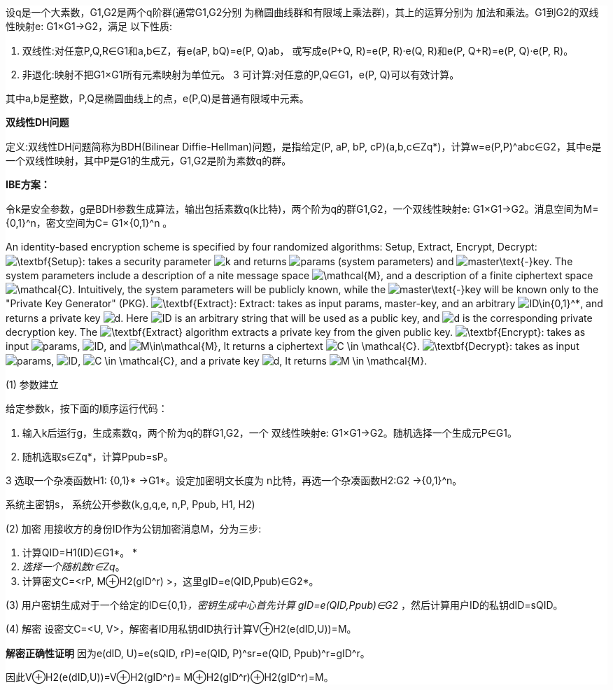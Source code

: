 设q是一个大素数，G1,G2是两个q阶群(通常G1,G2分别 为椭圆曲线群和有限域上乘法群)，其上的运算分别为 加法和乘法。G1到G2的双线性映射e: G1×G1→G2，满足 以下性质: 

1. 双线性:对任意P,Q,R∈G1和a,b∈Z，有e(aP, bQ)=e(P, Q)ab， 或写成e(P+Q, R)=e(P, R)·e(Q, R)和e(P, Q+R)=e(P, Q)·e(P, R)。 

2. 非退化:映射不把G1×G1所有元素映射为单位元。 3 可计算:对任意的P,Q∈G1，e(P, Q)可以有效计算。 

其中a,b是整数，P,Q是椭圆曲线上的点，e(P,Q)是普通有限域中元素。

**双线性DH问题**

定义:双线性DH问题简称为BDH(Bilinear Diffie-Hellman)问题，是指给定(P, aP, bP, cP)(a,b,c∈Zq*)，计算w=e(P,P)^abc∈G2，其中e是一个双线性映射，其中P是G1的生成元，G1,G2是阶为素数q的群。



**IBE方案：**

令k是安全参数，g是BDH参数生成算法，输出包括素数q(k比特)，两个阶为q的群G1,G2，一个双线性映射e: G1×G1→G2。消息空间为M={0,1}^n，密文空间为C= G1×{0,1}^n 。

An identity-based encryption scheme is specified by four randomized algorithms: Setup, Extract, Encrypt, Decrypt:
![\textbf{Setup}](https://www.zhihu.com/equation?tex=%5Ctextbf%7BSetup%7D): takes a security parameter ![k](https://www.zhihu.com/equation?tex=k) and returns ![params](https://www.zhihu.com/equation?tex=params) (system parameters) and ![master\text{-}key](https://www.zhihu.com/equation?tex=master%5Ctext%7B-%7Dkey). The system parameters include a description of a  nite message space ![\mathcal{M}](https://www.zhihu.com/equation?tex=%5Cmathcal%7BM%7D), and a description of a finite ciphertext space ![\mathcal{C}](https://www.zhihu.com/equation?tex=%5Cmathcal%7BC%7D). Intuitively, the system parameters will be publicly known, while the ![master\text{-}key](https://www.zhihu.com/equation?tex=master%5Ctext%7B-%7Dkey) will be known only to the "Private Key Generator" (PKG).
![\textbf{Extract}](https://www.zhihu.com/equation?tex=%5Ctextbf%7BExtract%7D): Extract: takes as input params, master-key, and an arbitrary ![ID\in\{0,1\}^*](https://www.zhihu.com/equation?tex=ID%5Cin%5C%7B0%2C1%5C%7D%5E%2A), and returns a private key ![d](https://www.zhihu.com/equation?tex=d). Here ![ID](https://www.zhihu.com/equation?tex=ID) is an arbitrary string that will be used as a public key, and ![d](https://www.zhihu.com/equation?tex=d) is the corresponding private decryption key. The ![\textbf{Extract}](https://www.zhihu.com/equation?tex=%5Ctextbf%7BExtract%7D) algorithm extracts a private key from the given public key.
![\textbf{Encrypt}](https://www.zhihu.com/equation?tex=%5Ctextbf%7BEncrypt%7D): takes as input ![params](https://www.zhihu.com/equation?tex=params), ![ID](https://www.zhihu.com/equation?tex=ID), and ![M\in\mathcal{M}](https://www.zhihu.com/equation?tex=M%5Cin%5Cmathcal%7BM%7D),  It returns a ciphertext ![C \in \mathcal{C}](https://www.zhihu.com/equation?tex=C+%5Cin+%5Cmathcal%7BC%7D).
![\textbf{Decrypt}](https://www.zhihu.com/equation?tex=%5Ctextbf%7BDecrypt%7D): takes as input ![params](https://www.zhihu.com/equation?tex=params), ![ID](https://www.zhihu.com/equation?tex=ID), ![C \in \mathcal{C}](https://www.zhihu.com/equation?tex=C+%5Cin+%5Cmathcal%7BC%7D), and a private key ![d](https://www.zhihu.com/equation?tex=d), It returns ![M \in \mathcal{M}](https://www.zhihu.com/equation?tex=M+%5Cin+%5Cmathcal%7BM%7D).

(1) 参数建立

给定参数k，按下面的顺序运行代码：

1. 输入k后运行g，生成素数q，两个阶为q的群G1,G2，一个 双线性映射e: G1×G1→G2。随机选择一个生成元P∈G1。 

2. 随机选取s∈Zq*，计算Ppub=sP。 

3 选取一个杂凑函数H1: {0,1}* →G1*。设定加密明文长度为 n比特，再选一个杂凑函数H2:G2 →{0,1}^n。 

系统主密钥s，
 系统公开参数(k,g,q,e, n,P, Ppub, H1, H2) 

(2) 加密 用接收方的身份ID作为公钥加密消息M，分为三步: 

1. 计算QID=H1(ID)∈G1*。 *
2. *选择一个随机数r∈Zq*。
3. 计算密文C=<rP, M⊕H2(gID^r) >，这里gID=e(QID,Ppub)∈G2*。 

(3) 用户密钥生成对于一个给定的ID∈{0,1}*，密钥生成中心首先计算 gID=e(QID,Ppub)∈G2* ，然后计算用户ID的私钥dID=sQID。 

(4) 解密
 设密文C=<U, V>，解密者ID用私钥dID执行计算V⊕H2(e(dID,U))=M。 

**解密正确性证明**
 因为e(dID, U)=e(sQID, rP)=e(QID, P)^sr=e(QID, Ppub)^r=gID^r。 

因此V⊕H2(e(dID,U))=V⊕H2(gID^r)= M⊕H2(gID^r)⊕H2(gID^r)=M。 























